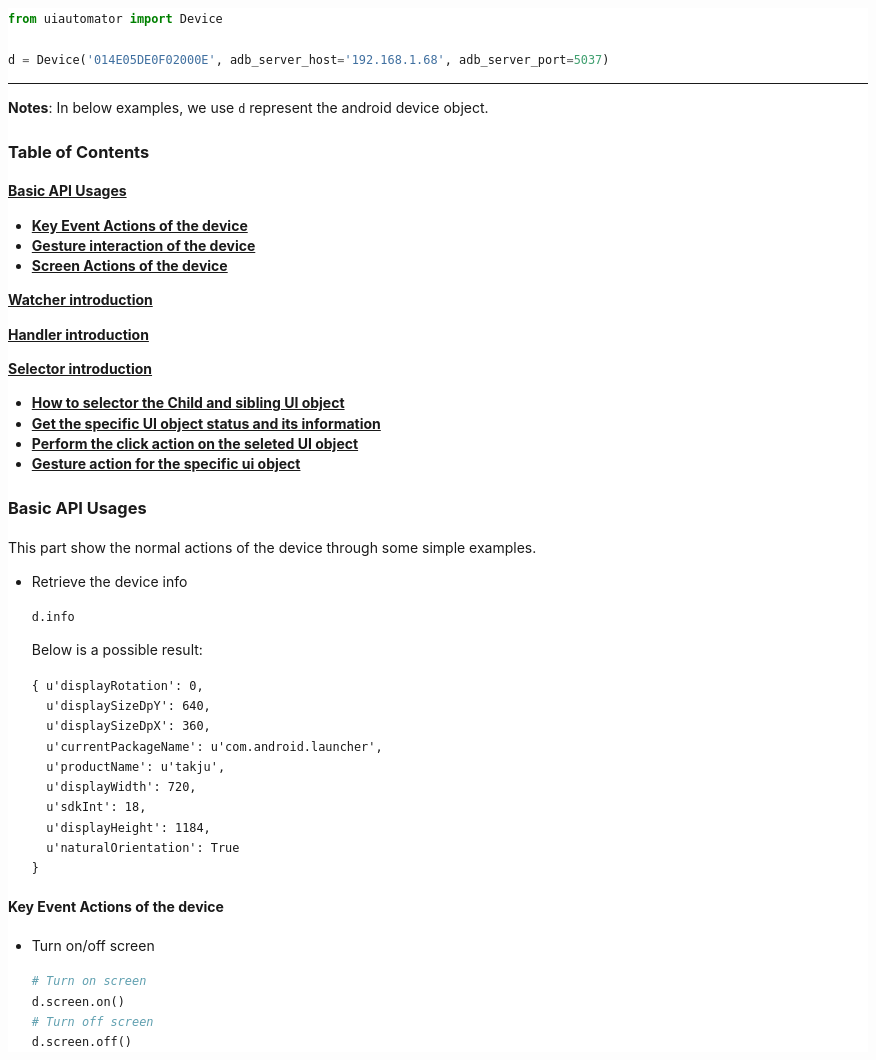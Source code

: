   ```python
  from uiautomator import Device

  d = Device('014E05DE0F02000E', adb_server_host='192.168.1.68', adb_server_port=5037)
  ```

---
**Notes**: In below examples, we use `d` represent the android device object.

### Table of Contents
**[Basic API Usages](#basic-api-usages)** 
  - **[Key Event Actions of the device](#key-event-actions-of-the-device)**  
  - **[Gesture interaction of the device](#gesture-interaction-of-the-device)**  
  - **[Screen Actions of the device](#screen-actions-of-the-device)** 

**[Watcher introduction](#watcher)**

**[Handler introduction](#handler)**

**[Selector introduction ](#selector)** 
  - **[How to selector the Child and sibling UI object](#child-and-sibling-ui-object)**
  - **[Get the specific UI object status and its information](#get-the-selected-ui-object-status-and-its-information)**
  - **[Perform the click action on the seleted UI object](#perform-the-click-action-on-the-seleted-ui-object)**
  - **[Gesture action for the specific ui object](#gesture-action-for-the-specific-ui-object)**

### Basic API Usages

This part show the normal actions of the device through some simple examples.

* Retrieve the device info

  ```python
  d.info
  ```

  Below is a possible result:

  ```
  { u'displayRotation': 0,
    u'displaySizeDpY': 640,
    u'displaySizeDpX': 360,
    u'currentPackageName': u'com.android.launcher',
    u'productName': u'takju',
    u'displayWidth': 720,
    u'sdkInt': 18,
    u'displayHeight': 1184,
    u'naturalOrientation': True
  }
  ```

#### Key Event Actions of the device

* Turn on/off screen

  ```python
  # Turn on screen
  d.screen.on()
  # Turn off screen
  d.screen.off()
  ```
